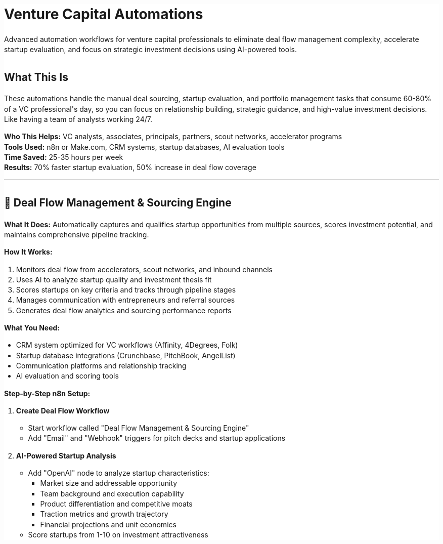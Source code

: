 # Venture Capital Automations

Advanced automation workflows for venture capital professionals to eliminate deal flow management complexity, accelerate startup evaluation, and focus on strategic investment decisions using AI-powered tools.

## What This Is

These automations handle the manual deal sourcing, startup evaluation, and portfolio management tasks that consume 60-80% of a VC professional's day, so you can focus on relationship building, strategic guidance, and high-value investment decisions. Like having a team of analysts working 24/7.

**Who This Helps:** VC analysts, associates, principals, partners, scout networks, accelerator programs  
**Tools Used:** n8n or Make.com, CRM systems, startup databases, AI evaluation tools  
**Time Saved:** 25-35 hours per week  
**Results:** 70% faster startup evaluation, 50% increase in deal flow coverage  

---

## 🚀 Deal Flow Management & Sourcing Engine

**What It Does:** Automatically captures and qualifies startup opportunities from multiple sources, scores investment potential, and maintains comprehensive pipeline tracking.

**How It Works:**
1. Monitors deal flow from accelerators, scout networks, and inbound channels
2. Uses AI to analyze startup quality and investment thesis fit
3. Scores startups on key criteria and tracks through pipeline stages
4. Manages communication with entrepreneurs and referral sources
5. Generates deal flow analytics and sourcing performance reports

**What You Need:**
- CRM system optimized for VC workflows (Affinity, 4Degrees, Folk)
- Startup database integrations (Crunchbase, PitchBook, AngelList)
- Communication platforms and relationship tracking
- AI evaluation and scoring tools

**Step-by-Step n8n Setup:**

1. **Create Deal Flow Workflow**
   - Start workflow called "Deal Flow Management & Sourcing Engine"
   - Add "Email" and "Webhook" triggers for pitch decks and startup applications

2. **AI-Powered Startup Analysis**
   - Add "OpenAI" node to analyze startup characteristics:
     - Market size and addressable opportunity
     - Team background and execution capability  
     - Product differentiation and competitive moats
     - Traction metrics and growth trajectory
     - Financial projections and unit economics
   - Score startups from 1-10 on investment attractiveness
